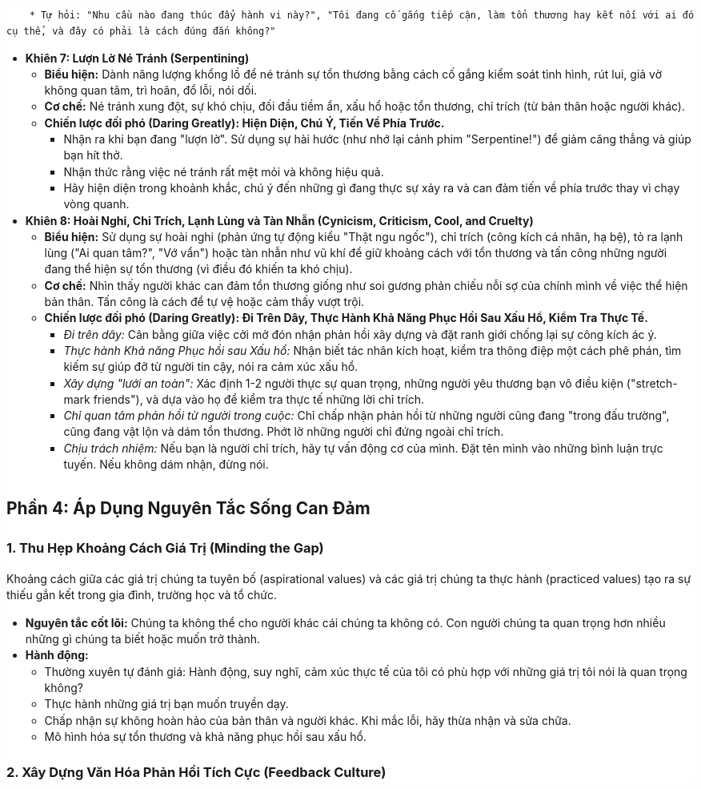         * Tự hỏi: "Nhu cầu nào đang thúc đẩy hành vi này?", "Tôi đang cố gắng tiếp cận, làm tổn thương hay kết nối với ai đó cụ thể, và đây có phải là cách đúng đắn không?"
* **Khiên 7: Lượn Lờ Né Tránh (Serpentining)**
    * **Biểu hiện:** Dành năng lượng khổng lồ để né tránh sự tổn thương bằng cách cố gắng kiểm soát tình hình, rút lui, giả vờ không quan tâm, trì hoãn, đổ lỗi, nói dối.
    * **Cơ chế:** Né tránh xung đột, sự khó chịu, đối đầu tiềm ẩn, xấu hổ hoặc tổn thương, chỉ trích (từ bản thân hoặc người khác).
    * **Chiến lược đối phó (Daring Greatly): Hiện Diện, Chú Ý, Tiến Về Phía Trước.**
        * Nhận ra khi bạn đang "lượn lờ". Sử dụng sự hài hước (như nhớ lại cảnh phim "Serpentine!") để giảm căng thẳng và giúp bạn hít thở.
        * Nhận thức rằng việc né tránh rất mệt mỏi và không hiệu quả.
        * Hãy hiện diện trong khoảnh khắc, chú ý đến những gì đang thực sự xảy ra và can đảm tiến về phía trước thay vì chạy vòng quanh.
* **Khiên 8: Hoài Nghi, Chỉ Trích, Lạnh Lùng và Tàn Nhẫn (Cynicism, Criticism, Cool, and Cruelty)**
    * **Biểu hiện:** Sử dụng sự hoài nghi (phản ứng tự động kiểu "Thật ngu ngốc"), chỉ trích (công kích cá nhân, hạ bệ), tỏ ra lạnh lùng ("Ai quan tâm?", "Vớ vẩn") hoặc tàn nhẫn như vũ khí để giữ khoảng cách với tổn thương và tấn công những người đang thể hiện sự tổn thương (vì điều đó khiến ta khó chịu).
    * **Cơ chế:** Nhìn thấy người khác can đảm tổn thương giống như soi gương phản chiếu nỗi sợ của chính mình về việc thể hiện bản thân. Tấn công là cách để tự vệ hoặc cảm thấy vượt trội.
    * **Chiến lược đối phó (Daring Greatly): Đi Trên Dây, Thực Hành Khả Năng Phục Hồi Sau Xấu Hổ, Kiểm Tra Thực Tế.**
        * *Đi trên dây:* Cân bằng giữa việc cởi mở đón nhận phản hồi xây dựng và đặt ranh giới chống lại sự công kích ác ý.
        * *Thực hành Khả năng Phục hồi sau Xấu hổ:* Nhận biết tác nhân kích hoạt, kiểm tra thông điệp một cách phê phán, tìm kiếm sự giúp đỡ từ người tin cậy, nói ra cảm xúc xấu hổ.
        * *Xây dựng "lưới an toàn":* Xác định 1-2 người thực sự quan trọng, những người yêu thương bạn vô điều kiện ("stretch-mark friends"), và dựa vào họ để kiểm tra thực tế những lời chỉ trích.
        * *Chỉ quan tâm phản hồi từ người trong cuộc:* Chỉ chấp nhận phản hồi từ những người cũng đang "trong đấu trường", cũng đang vật lộn và dám tổn thương. Phớt lờ những người chỉ đứng ngoài chỉ trích.
        * *Chịu trách nhiệm:* Nếu bạn là người chỉ trích, hãy tự vấn động cơ của mình. Đặt tên mình vào những bình luận trực tuyến. Nếu không dám nhận, đừng nói.

## Phần 4: Áp Dụng Nguyên Tắc Sống Can Đảm

### 1. Thu Hẹp Khoảng Cách Giá Trị (Minding the Gap)

Khoảng cách giữa các giá trị chúng ta tuyên bố (aspirational values) và các giá trị chúng ta thực hành (practiced values) tạo ra sự thiếu gắn kết trong gia đình, trường học và tổ chức.

* **Nguyên tắc cốt lõi:** Chúng ta không thể cho người khác cái chúng ta không có. Con người chúng ta quan trọng hơn nhiều những gì chúng ta biết hoặc muốn trở thành.
* **Hành động:**
    * Thường xuyên tự đánh giá: Hành động, suy nghĩ, cảm xúc thực tế của tôi có phù hợp với những giá trị tôi nói là quan trọng không?
    * Thực hành những giá trị bạn muốn truyền dạy.
    * Chấp nhận sự không hoàn hảo của bản thân và người khác. Khi mắc lỗi, hãy thừa nhận và sửa chữa.
    * Mô hình hóa sự tổn thương và khả năng phục hồi sau xấu hổ.

### 2. Xây Dựng Văn Hóa Phản Hồi Tích Cực (Feedback Culture)
